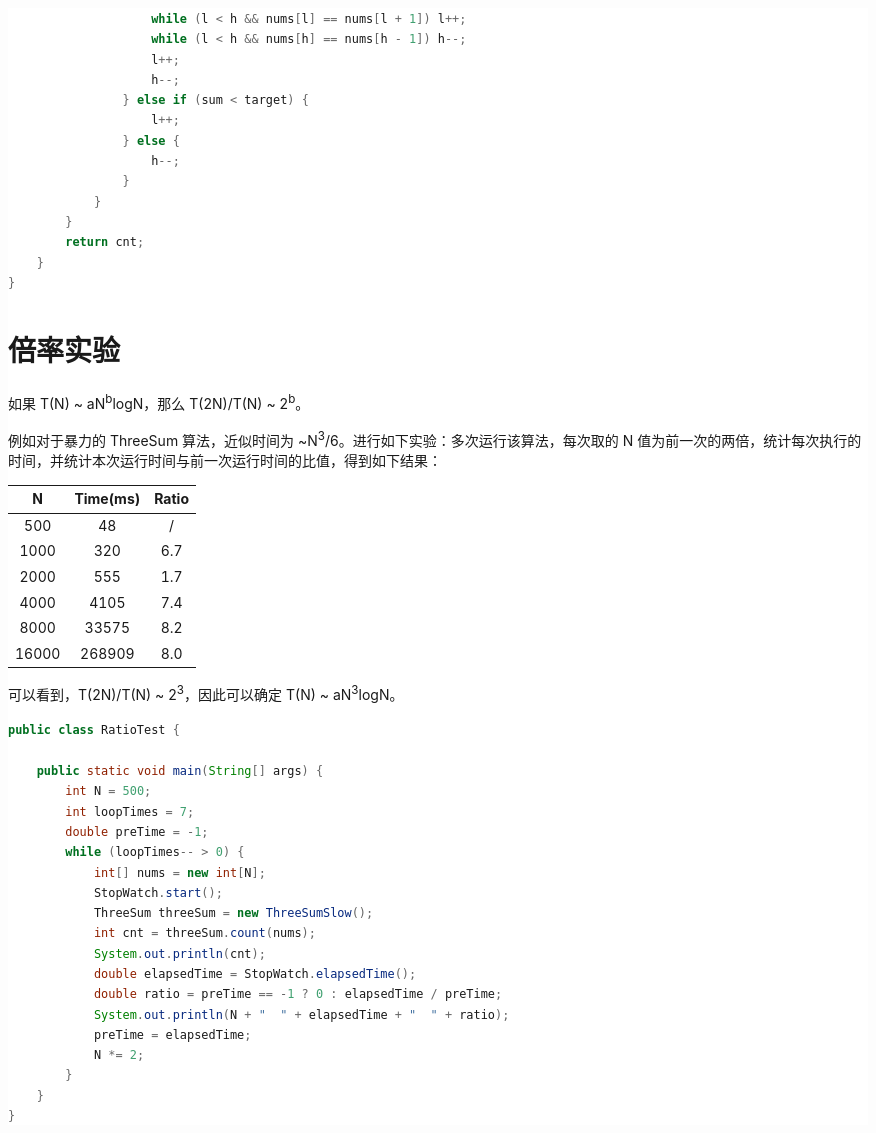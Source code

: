 ```java
                    while (l < h && nums[l] == nums[l + 1]) l++;
                    while (l < h && nums[h] == nums[h - 1]) h--;
                    l++;
                    h--;
                } else if (sum < target) {
                    l++;
                } else {
                    h--;
                }
            }
        }
        return cnt;
    }
}
```

# 倍率实验

如果 T(N) \~ aN<sup>b</sup>logN，那么 T(2N)/T(N) \~ 2<sup>b</sup>。

例如对于暴力的 ThreeSum 算法，近似时间为 \~N<sup>3</sup>/6。进行如下实验：多次运行该算法，每次取的 N 值为前一次的两倍，统计每次执行的时间，并统计本次运行时间与前一次运行时间的比值，得到如下结果：

| N | Time(ms) | Ratio |
| :---: | :---: | :---: |
| 500 | 48 | / |
| 1000 | 320 | 6.7 |
| 2000 | 555 | 1.7 |
| 4000 | 4105 | 7.4 |
| 8000 | 33575 | 8.2 |
| 16000 | 268909 | 8.0 |

可以看到，T(2N)/T(N) \~ 2<sup>3</sup>，因此可以确定 T(N) \~ aN<sup>3</sup>logN。

```java
public class RatioTest {

    public static void main(String[] args) {
        int N = 500;
        int loopTimes = 7;
        double preTime = -1;
        while (loopTimes-- > 0) {
            int[] nums = new int[N];
            StopWatch.start();
            ThreeSum threeSum = new ThreeSumSlow();
            int cnt = threeSum.count(nums);
            System.out.println(cnt);
            double elapsedTime = StopWatch.elapsedTime();
            double ratio = preTime == -1 ? 0 : elapsedTime / preTime;
            System.out.println(N + "  " + elapsedTime + "  " + ratio);
            preTime = elapsedTime;
            N *= 2;
        }
    }
}
```
